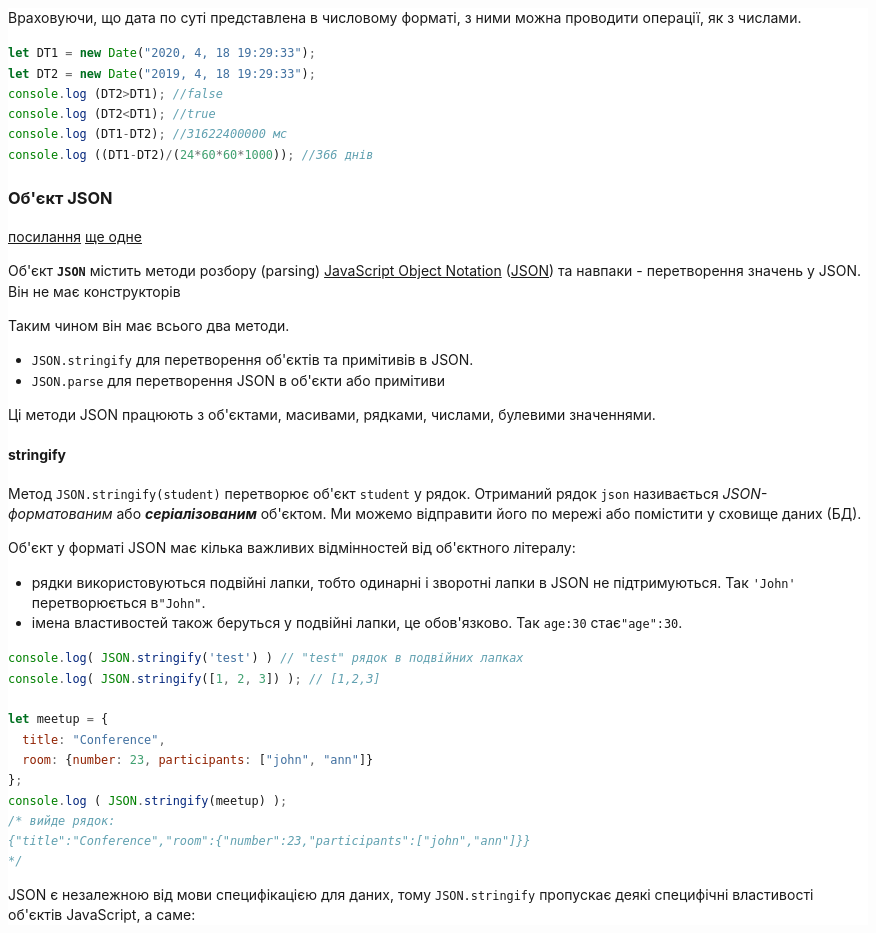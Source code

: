 Враховуючи, що дата по суті представлена в числовому форматі, з ними можна проводити операції, як з числами.

```javascript
let DT1 = new Date("2020, 4, 18 19:29:33");
let DT2 = new Date("2019, 4, 18 19:29:33");
console.log (DT2>DT1); //false 
console.log (DT2<DT1); //true
console.log (DT1-DT2); //31622400000 мс
console.log ((DT1-DT2)/(24*60*60*1000)); //366 днів
```

### Об'єкт JSON 

[посилання](https://learn.javascript.ru/json) [ще одне](https://developer.mozilla.org/en-US/docs/Web/JavaScript/Reference/Global_Objects/JSON)

Об'єкт **`JSON`**  містить методи розбору (parsing) [JavaScript Object Notation](https://json.org/) ([JSON](https://developer.mozilla.org/en-US/docs/Glossary/JSON)) та навпаки - перетворення значень у JSON. Він не має конструкторів

Таким чином він має всього два методи.

- `JSON.stringify` для перетворення об'єктів та примітивів в JSON.
- `JSON.parse` для перетворення JSON в об'єкти або примітиви

Ці методи JSON працюють з об'єктами, масивами, рядками, числами, булевими значеннями.

#### stringify

Метод `JSON.stringify(student)` перетворює об'єкт `student` у рядок. Отриманий рядок  `json` називається *JSON-форматованим* або ***серіалізованим*** об'єктом. Ми можемо відправити його по мережі або помістити у сховище даних (БД).

Об'єкт у форматі JSON має кілька важливих відмінностей  від об'єктного літералу:

- рядки використовуються подвійні лапки, тобто одинарні і зворотні лапки в JSON не підтримуються. Так `'John'` перетворюється в`"John"`.
- імена властивостей також беруться у подвійні лапки, це обов'язково. Так `age:30` стає`"age":30`.

```javascript
console.log( JSON.stringify('test') ) // "test" рядок в подвійних лапках
console.log( JSON.stringify([1, 2, 3]) ); // [1,2,3]

let meetup = {
  title: "Conference",
  room: {number: 23, participants: ["john", "ann"]}
};
console.log ( JSON.stringify(meetup) );
/* вийде рядок:
{"title":"Conference","room":{"number":23,"participants":["john","ann"]}}
*/
```

JSON є незалежною від мови специфікацією для даних, тому `JSON.stringify` пропускає деякі специфічні властивості об'єктів JavaScript, а саме:
